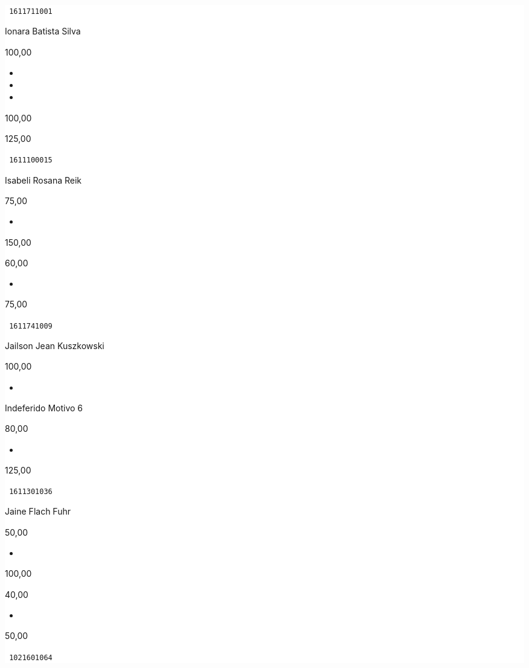      1611711001

   Ionara Batista Silva

   100,00

   -

   -

   -

   100,00

   125,00

     1611100015

   Isabeli Rosana Reik

   75,00

   -

   150,00

   60,00

   -

   75,00

     1611741009

   Jailson Jean Kuszkowski

   100,00

   -

   Indeferido Motivo 6

   80,00

   -

   125,00

     1611301036

   Jaine Flach Fuhr

   50,00

   -

   100,00

   40,00

   -

   50,00

     1021601064
